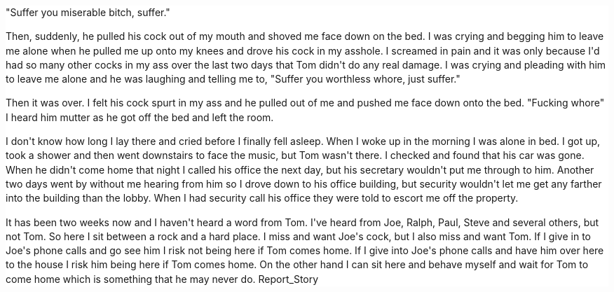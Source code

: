  "Suffer you miserable bitch, suffer." 

 Then, suddenly, he pulled his cock out of my mouth and shoved me face down on the bed. I was crying and begging him to leave me alone when he pulled me up onto my knees and drove his cock in my asshole. I screamed in pain and it was only because I'd had so many other cocks in my ass over the last two days that Tom didn't do any real damage. I was crying and pleading with him to leave me alone and he was laughing and telling me to, "Suffer you worthless whore, just suffer." 

 Then it was over. I felt his cock spurt in my ass and he pulled out of me and pushed me face down onto the bed. "Fucking whore" I heard him mutter as he got off the bed and left the room. 

 I don't know how long I lay there and cried before I finally fell asleep. When I woke up in the morning I was alone in bed. I got up, took a shower and then went downstairs to face the music, but Tom wasn't there. I checked and found that his car was gone. When he didn't come home that night I called his office the next day, but his secretary wouldn't put me through to him. Another two days went by without me hearing from him so I drove down to his office building, but security wouldn't let me get any farther into the building than the lobby. When I had security call his office they were told to escort me off the property. 

 It has been two weeks now and I haven't heard a word from Tom. I've heard from Joe, Ralph, Paul, Steve and several others, but not Tom. So here I sit between a rock and a hard place. I miss and want Joe's cock, but I also miss and want Tom. If I give in to Joe's phone calls and go see him I risk not being here if Tom comes home. If I give into Joe's phone calls and have him over here to the house I risk him being here if Tom comes home. On the other hand I can sit here and behave myself and wait for Tom to come home which is something that he may never do. Report_Story 